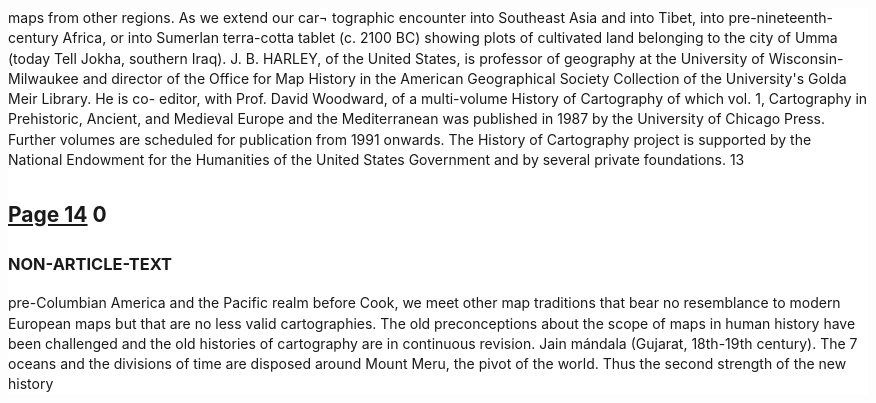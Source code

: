 maps from other regions. As we extend our car¬
tographic encounter into Southeast Asia and into
Tibet, into pre-nineteenth-century Africa, or into
Sumerlan terra-cotta tablet
(c. 2100 BC) showing plots of
cultivated land belonging to
the city of Umma (today Tell
Jokha, southern Iraq).
J. B. HARLEY,
of the United States, is
professor of geography at the
University of Wisconsin-
Milwaukee and director of the
Office for Map History in the
American Geographical Society
Collection of the University's
Golda Meir Library. He is co-
editor, with Prof. David
Woodward, of a multi-volume
History of Cartography of
which vol. 1, Cartography in
Prehistoric, Ancient, and
Medieval Europe and the
Mediterranean was published
in 1987 by the University of
Chicago Press. Further
volumes are scheduled for
publication from 1991
onwards. The History of
Cartography project is
supported by the National
Endowment for the Humanities
of the United States
Government and by several
private foundations. 13
## [Page 14](https://demo.humlab.umu.se/courier/088517engo.pdf#page=14) 0
### NON-ARTICLE-TEXT
pre-Columbian America and the Pacific realm
before Cook, we meet other map traditions that
bear no resemblance to modern European maps
but that are no less valid cartographies. The old
preconceptions about the scope of maps in
human history have been challenged and the old
histories of cartography are in continuous
revision.
Jain mándala (Gujarat,
18th-19th century).
The 7 oceans and the
divisions of time are disposed
around Mount Meru, the pivot
of the world.
Thus the second strength of the new history
